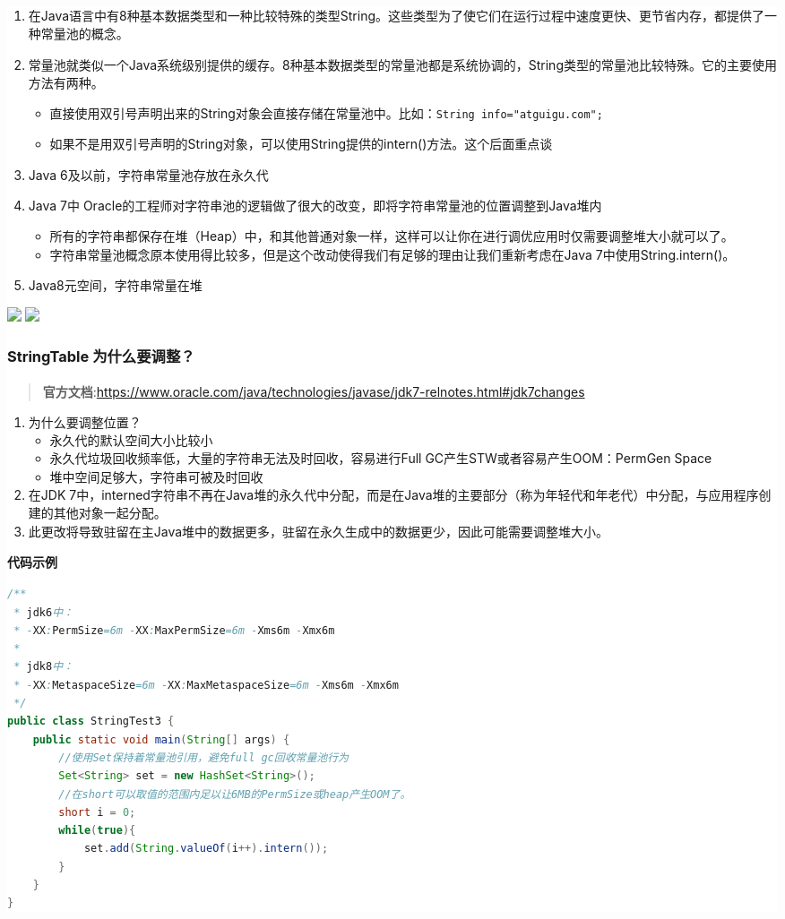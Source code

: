 



1.  在Java语言中有8种基本数据类型和一种比较特殊的类型String。这些类型为了使它们在运行过程中速度更快、更节省内存，都提供了一种常量池的概念。
  
2.  常量池就类似一个Java系统级别提供的缓存。8种基本数据类型的常量池都是系统协调的，String类型的常量池比较特殊。它的主要使用方法有两种。
  
    *   直接使用双引号声明出来的String对象会直接存储在常量池中。比如：`String info="atguigu.com";`
      
    *   如果不是用双引号声明的String对象，可以使用String提供的intern()方法。这个后面重点谈
      



1.  Java 6及以前，字符串常量池存放在永久代
2.  Java 7中 Oracle的工程师对字符串池的逻辑做了很大的改变，即将字符串常量池的位置调整到Java堆内
    *   所有的字符串都保存在堆（Heap）中，和其他普通对象一样，这样可以让你在进行调优应用时仅需要调整堆大小就可以了。
    *   字符串常量池概念原本使用得比较多，但是这个改动使得我们有足够的理由让我们重新考虑在Java 7中使用String.intern()。
3.  Java8元空间，字符串常量在堆



<img src="https://upyunimg.imlql.cn/youthlql@1.0.8/JVM/chapter_009/0003.png">



<img src="https://upyunimg.imlql.cn/youthlql@1.0.8/JVM/chapter_009/0004.png">



### StringTable 为什么要调整？

> **官方文档**:https://www.oracle.com/java/technologies/javase/jdk7-relnotes.html#jdk7changes



1.  为什么要调整位置？
    *   永久代的默认空间大小比较小
    *   永久代垃圾回收频率低，大量的字符串无法及时回收，容易进行Full GC产生STW或者容易产生OOM：PermGen Space
    *   堆中空间足够大，字符串可被及时回收
2.  在JDK 7中，interned字符串不再在Java堆的永久代中分配，而是在Java堆的主要部分（称为年轻代和年老代）中分配，与应用程序创建的其他对象一起分配。
3.  此更改将导致驻留在主Java堆中的数据更多，驻留在永久生成中的数据更少，因此可能需要调整堆大小。

**代码示例**

```java
/**
 * jdk6中：
 * -XX:PermSize=6m -XX:MaxPermSize=6m -Xms6m -Xmx6m
 *
 * jdk8中：
 * -XX:MetaspaceSize=6m -XX:MaxMetaspaceSize=6m -Xms6m -Xmx6m
 */
public class StringTest3 {
    public static void main(String[] args) {
        //使用Set保持着常量池引用，避免full gc回收常量池行为
        Set<String> set = new HashSet<String>();
        //在short可以取值的范围内足以让6MB的PermSize或heap产生OOM了。
        short i = 0;
        while(true){
            set.add(String.valueOf(i++).intern());
        }
    }
}
```
